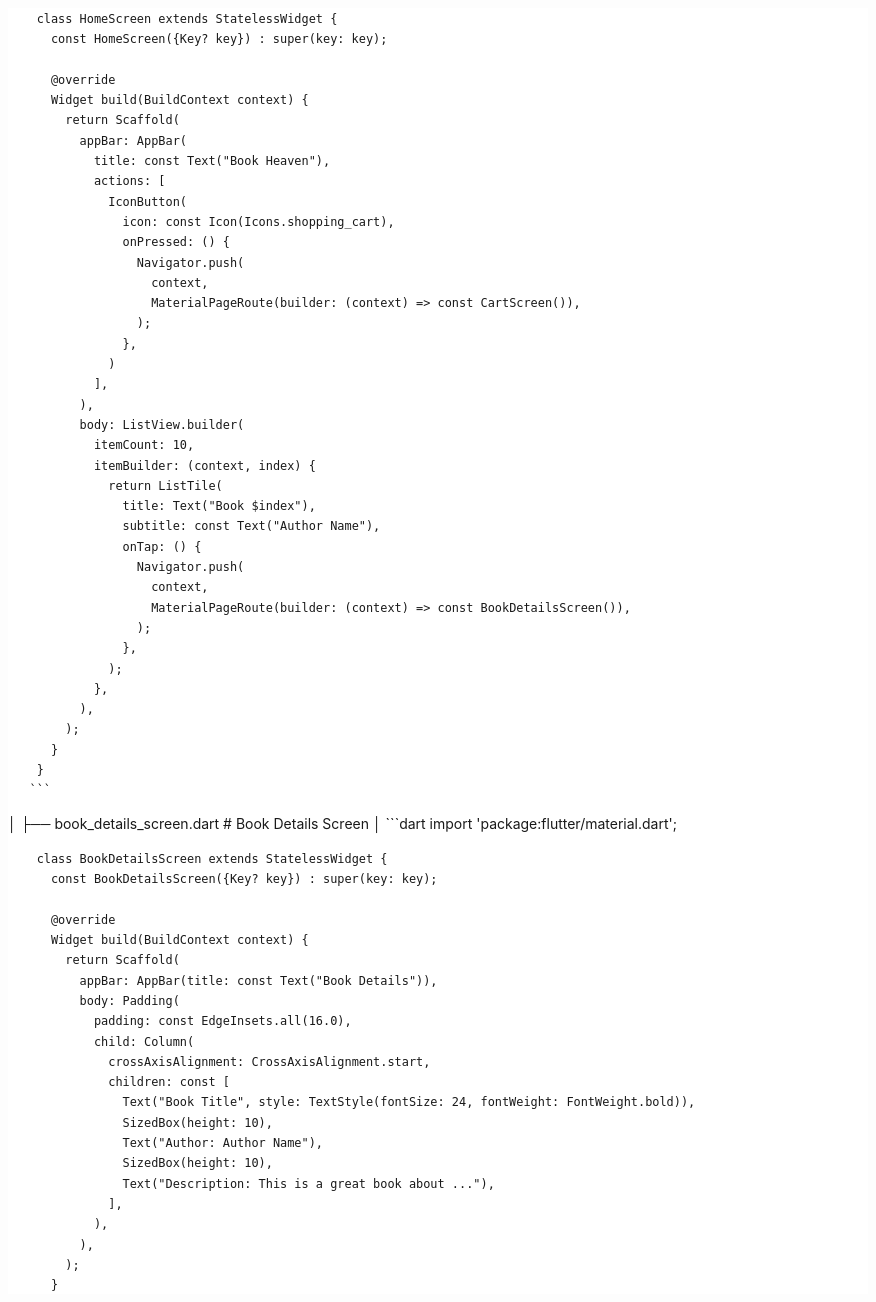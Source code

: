         class HomeScreen extends StatelessWidget {
          const HomeScreen({Key? key}) : super(key: key);

          @override
          Widget build(BuildContext context) {
            return Scaffold(
              appBar: AppBar(
                title: const Text("Book Heaven"),
                actions: [
                  IconButton(
                    icon: const Icon(Icons.shopping_cart),
                    onPressed: () {
                      Navigator.push(
                        context,
                        MaterialPageRoute(builder: (context) => const CartScreen()),
                      );
                    },
                  )
                ],
              ),
              body: ListView.builder(
                itemCount: 10,
                itemBuilder: (context, index) {
                  return ListTile(
                    title: Text("Book $index"),
                    subtitle: const Text("Author Name"),
                    onTap: () {
                      Navigator.push(
                        context,
                        MaterialPageRoute(builder: (context) => const BookDetailsScreen()),
                      );
                    },
                  );
                },
              ),
            );
          }
        }
       ```
│   ├── book_details_screen.dart # Book Details Screen
│       ```dart
        import 'package:flutter/material.dart';

        class BookDetailsScreen extends StatelessWidget {
          const BookDetailsScreen({Key? key}) : super(key: key);

          @override
          Widget build(BuildContext context) {
            return Scaffold(
              appBar: AppBar(title: const Text("Book Details")),
              body: Padding(
                padding: const EdgeInsets.all(16.0),
                child: Column(
                  crossAxisAlignment: CrossAxisAlignment.start,
                  children: const [
                    Text("Book Title", style: TextStyle(fontSize: 24, fontWeight: FontWeight.bold)),
                    SizedBox(height: 10),
                    Text("Author: Author Name"),
                    SizedBox(height: 10),
                    Text("Description: This is a great book about ..."),
                  ],
                ),
              ),
            );
          }